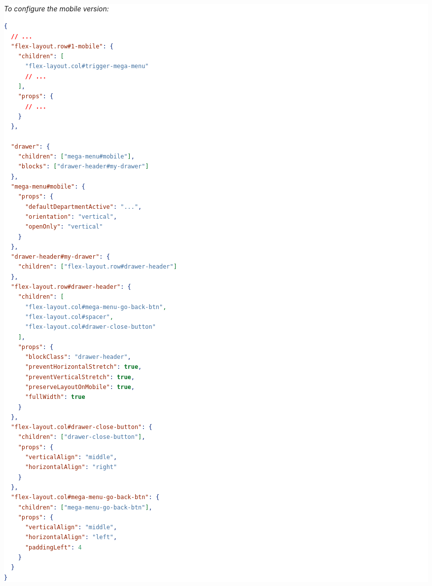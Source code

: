 _To configure the mobile version:_

```json
{
  // ...
  "flex-layout.row#1-mobile": {
    "children": [
      "flex-layout.col#trigger-mega-menu"
      // ...
    ],
    "props": {
      // ...
    }
  },

  "drawer": {
    "children": ["mega-menu#mobile"],
    "blocks": ["drawer-header#my-drawer"]
  },
  "mega-menu#mobile": {
    "props": {
      "defaultDepartmentActive": "...",
      "orientation": "vertical",
      "openOnly": "vertical"
    }
  },
  "drawer-header#my-drawer": {
    "children": ["flex-layout.row#drawer-header"]
  },
  "flex-layout.row#drawer-header": {
    "children": [
      "flex-layout.col#mega-menu-go-back-btn",
      "flex-layout.col#spacer",
      "flex-layout.col#drawer-close-button"
    ],
    "props": {
      "blockClass": "drawer-header",
      "preventHorizontalStretch": true,
      "preventVerticalStretch": true,
      "preserveLayoutOnMobile": true,
      "fullWidth": true
    }
  },
  "flex-layout.col#drawer-close-button": {
    "children": ["drawer-close-button"],
    "props": {
      "verticalAlign": "middle",
      "horizontalAlign": "right"
    }
  },
  "flex-layout.col#mega-menu-go-back-btn": {
    "children": ["mega-menu-go-back-btn"],
    "props": {
      "verticalAlign": "middle",
      "horizontalAlign": "left",
      "paddingLeft": 4
    }
  }
}
```

